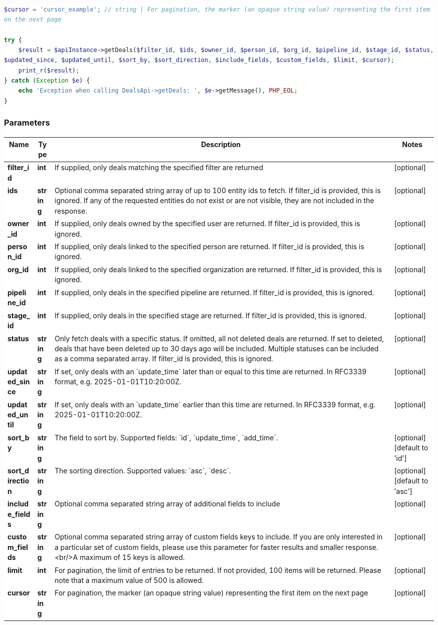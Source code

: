 ```php
$cursor = 'cursor_example'; // string | For pagination, the marker (an opaque string value) representing the first item on the next page

try {
    $result = $apiInstance->getDeals($filter_id, $ids, $owner_id, $person_id, $org_id, $pipeline_id, $stage_id, $status, $updated_since, $updated_until, $sort_by, $sort_direction, $include_fields, $custom_fields, $limit, $cursor);
    print_r($result);
} catch (Exception $e) {
    echo 'Exception when calling DealsApi->getDeals: ', $e->getMessage(), PHP_EOL;
}
```

### Parameters

Name | Type | Description  | Notes
------------- | ------------- | ------------- | -------------
 **filter_id** | **int**| If supplied, only deals matching the specified filter are returned | [optional]
 **ids** | **string**| Optional comma separated string array of up to 100 entity ids to fetch. If filter_id is provided, this is ignored. If any of the requested entities do not exist or are not visible, they are not included in the response. | [optional]
 **owner_id** | **int**| If supplied, only deals owned by the specified user are returned. If filter_id is provided, this is ignored. | [optional]
 **person_id** | **int**| If supplied, only deals linked to the specified person are returned. If filter_id is provided, this is ignored. | [optional]
 **org_id** | **int**| If supplied, only deals linked to the specified organization are returned. If filter_id is provided, this is ignored. | [optional]
 **pipeline_id** | **int**| If supplied, only deals in the specified pipeline are returned. If filter_id is provided, this is ignored. | [optional]
 **stage_id** | **int**| If supplied, only deals in the specified stage are returned. If filter_id is provided, this is ignored. | [optional]
 **status** | **string**| Only fetch deals with a specific status. If omitted, all not deleted deals are returned. If set to deleted, deals that have been deleted up to 30 days ago will be included. Multiple statuses can be included as a comma separated array. If filter_id is provided, this is ignored. | [optional]
 **updated_since** | **string**| If set, only deals with an &#x60;update_time&#x60; later than or equal to this time are returned. In RFC3339 format, e.g. 2025-01-01T10:20:00Z. | [optional]
 **updated_until** | **string**| If set, only deals with an &#x60;update_time&#x60; earlier than this time are returned. In RFC3339 format, e.g. 2025-01-01T10:20:00Z. | [optional]
 **sort_by** | **string**| The field to sort by. Supported fields: &#x60;id&#x60;, &#x60;update_time&#x60;, &#x60;add_time&#x60;. | [optional] [default to &#39;id&#39;]
 **sort_direction** | **string**| The sorting direction. Supported values: &#x60;asc&#x60;, &#x60;desc&#x60;. | [optional] [default to &#39;asc&#39;]
 **include_fields** | **string**| Optional comma separated string array of additional fields to include | [optional]
 **custom_fields** | **string**| Optional comma separated string array of custom fields keys to include. If you are only interested in a particular set of custom fields, please use this parameter for faster results and smaller response.&lt;br/&gt;A maximum of 15 keys is allowed. | [optional]
 **limit** | **int**| For pagination, the limit of entries to be returned. If not provided, 100 items will be returned. Please note that a maximum value of 500 is allowed. | [optional]
 **cursor** | **string**| For pagination, the marker (an opaque string value) representing the first item on the next page | [optional]
